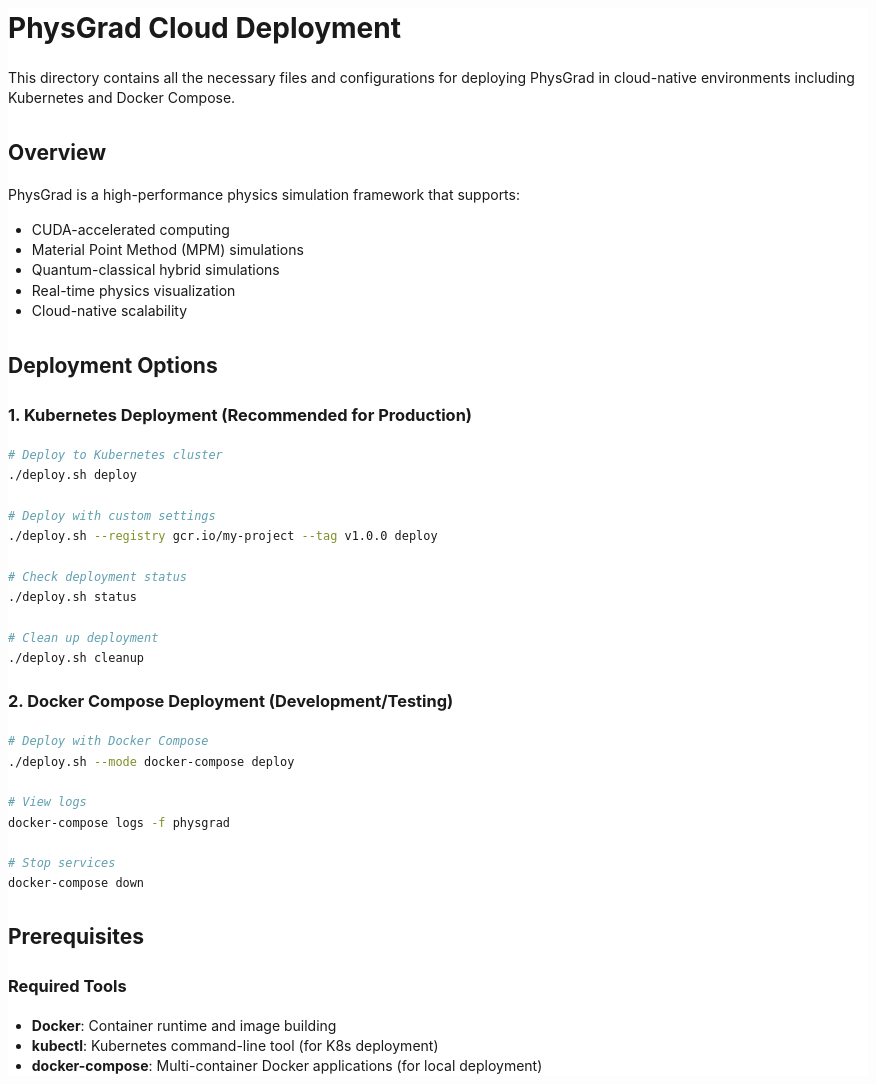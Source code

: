 # PhysGrad Cloud Deployment

This directory contains all the necessary files and configurations for deploying PhysGrad in cloud-native environments including Kubernetes and Docker Compose.

## Overview

PhysGrad is a high-performance physics simulation framework that supports:
- CUDA-accelerated computing
- Material Point Method (MPM) simulations
- Quantum-classical hybrid simulations
- Real-time physics visualization
- Cloud-native scalability

## Deployment Options

### 1. Kubernetes Deployment (Recommended for Production)

```bash
# Deploy to Kubernetes cluster
./deploy.sh deploy

# Deploy with custom settings
./deploy.sh --registry gcr.io/my-project --tag v1.0.0 deploy

# Check deployment status
./deploy.sh status

# Clean up deployment
./deploy.sh cleanup
```

### 2. Docker Compose Deployment (Development/Testing)

```bash
# Deploy with Docker Compose
./deploy.sh --mode docker-compose deploy

# View logs
docker-compose logs -f physgrad

# Stop services
docker-compose down
```

## Prerequisites

### Required Tools
- **Docker**: Container runtime and image building
- **kubectl**: Kubernetes command-line tool (for K8s deployment)
- **docker-compose**: Multi-container Docker applications (for local deployment)
